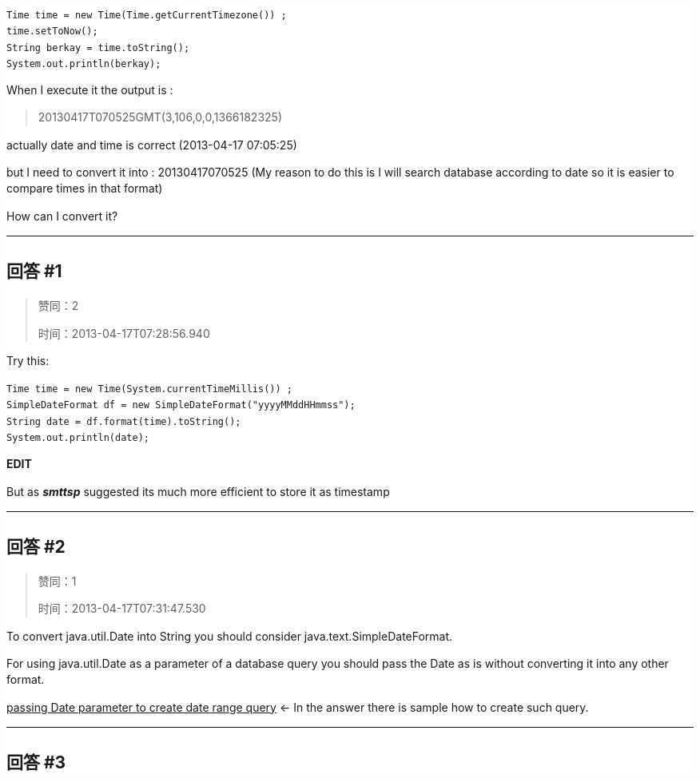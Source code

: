 ```
Time time = new Time(Time.getCurrentTimezone()) ;
time.setToNow();
String berkay = time.toString();
System.out.println(berkay); 
```

When I execute it the output is :

> 20130417T070525GMT(3,106,0,0,1366182325)

actually date and time is correct (2013-04-17 07:05:25)

but I need to convert it into : 20130417070525 (My reason to do this is I will search database according to date so it is easier to compare times in that format)

How can I convert it?

* * *

## 回答 #1

> 赞同：2
> 
> 时间：2013-04-17T07:28:56.940

Try this:

```
Time time = new Time(System.currentTimeMillis()) ;  
SimpleDateFormat df = new SimpleDateFormat("yyyyMMddHHmmss"); 
String date = df.format(time).toString(); 
System.out.println(date); 
```

**EDIT**

But as ***smttsp*** suggested its much more efficient to store it as timestamp

* * *

## 回答 #2

> 赞同：1
> 
> 时间：2013-04-17T07:31:47.530

To convert java.util.Date into String you should consider java.text.SimpleDateFormat.

For using java.util.Date as a parameter of a database query you should pass the Date as is without converting it into any other format.

[passing Date parameter to create date range query](https://stackoverflow.com/questions/10690493/passing-date-parameter-to-create-date-range-query) <- In the answer there is sample how to create such query.

* * *

## 回答 #3
